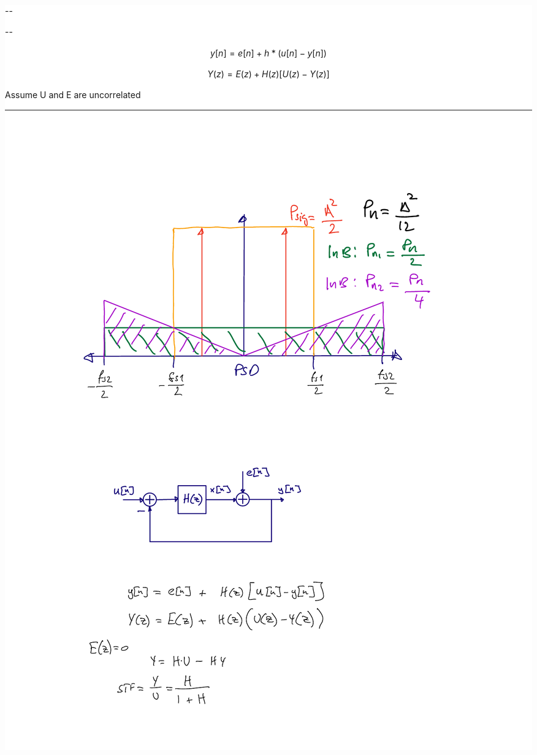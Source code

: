 
--

--


 $$ y[n] = e[n] + h*(u[n] - y[n])$$

 $$ Y(z) = E(z) + H(z)\left[U(z) - Y(z)\right]$$

 Assume U and E are uncorrelated
 
---

![left fit](../media/l6_sdadc.pdf)
